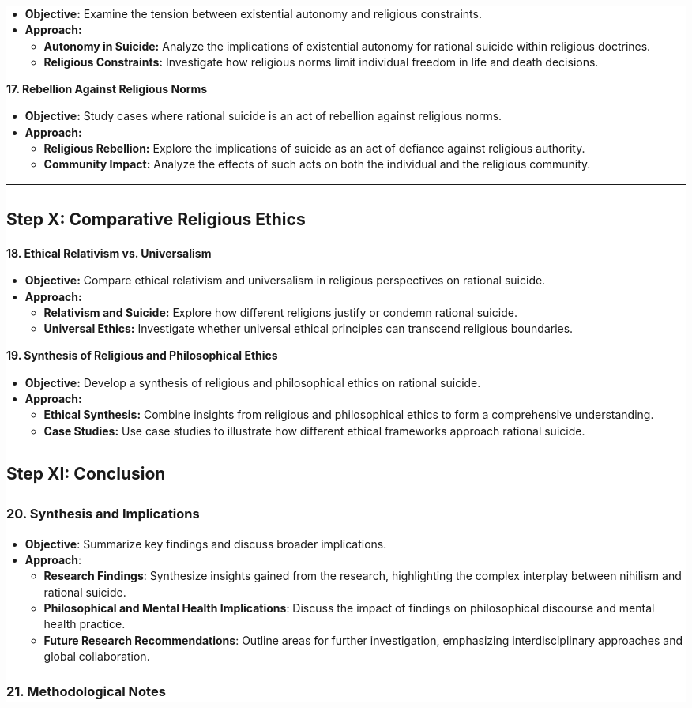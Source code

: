 - **Objective:** Examine the tension between existential autonomy and religious constraints.
- **Approach:**
    - **Autonomy in Suicide:** Analyze the implications of existential autonomy for rational suicide within religious doctrines.
    - **Religious Constraints:** Investigate how religious norms limit individual freedom in life and death decisions.

**17\. Rebellion Against Religious Norms**

- **Objective:** Study cases where rational suicide is an act of rebellion against religious norms.
- **Approach:**
    - **Religious Rebellion:** Explore the implications of suicide as an act of defiance against religious authority.
    - **Community Impact:** Analyze the effects of such acts on both the individual and the religious community.

* * *

## **Step X: Comparative Religious Ethics**

**18\. Ethical Relativism vs. Universalism**

- **Objective:** Compare ethical relativism and universalism in religious perspectives on rational suicide.
- **Approach:**
    - **Relativism and Suicide:** Explore how different religions justify or condemn rational suicide.
    - **Universal Ethics:** Investigate whether universal ethical principles can transcend religious boundaries.

**19\. Synthesis of Religious and Philosophical Ethics**

- **Objective:** Develop a synthesis of religious and philosophical ethics on rational suicide.
- **Approach:**
    - **Ethical Synthesis:** Combine insights from religious and philosophical ethics to form a comprehensive understanding.
    - **Case Studies:** Use case studies to illustrate how different ethical frameworks approach rational suicide.

## Step XI: Conclusion

### 20\. Synthesis and Implications

- **Objective**: Summarize key findings and discuss broader implications.
- **Approach**:
    - **Research Findings**: Synthesize insights gained from the research, highlighting the complex interplay between nihilism and rational suicide.
    - **Philosophical and Mental Health Implications**: Discuss the impact of findings on philosophical discourse and mental health practice.
    - **Future Research Recommendations**: Outline areas for further investigation, emphasizing interdisciplinary approaches and global collaboration.

### 21\. Methodological Notes
